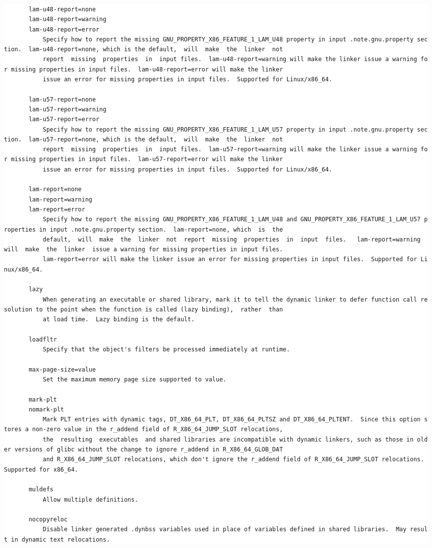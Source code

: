            lam-u48-report=none
           lam-u48-report=warning
           lam-u48-report=error
               Specify how to report the missing GNU_PROPERTY_X86_FEATURE_1_LAM_U48 property in input .note.gnu.property section.  lam-u48-report=none, which is the default,  will  make  the  linker  not
               report  missing  properties  in  input files.  lam-u48-report=warning will make the linker issue a warning for missing properties in input files.  lam-u48-report=error will make the linker
               issue an error for missing properties in input files.  Supported for Linux/x86_64.

           lam-u57-report=none
           lam-u57-report=warning
           lam-u57-report=error
               Specify how to report the missing GNU_PROPERTY_X86_FEATURE_1_LAM_U57 property in input .note.gnu.property section.  lam-u57-report=none, which is the default,  will  make  the  linker  not
               report  missing  properties  in  input files.  lam-u57-report=warning will make the linker issue a warning for missing properties in input files.  lam-u57-report=error will make the linker
               issue an error for missing properties in input files.  Supported for Linux/x86_64.

           lam-report=none
           lam-report=warning
           lam-report=error
               Specify how to report the missing GNU_PROPERTY_X86_FEATURE_1_LAM_U48 and GNU_PROPERTY_X86_FEATURE_1_LAM_U57 properties in input .note.gnu.property section.  lam-report=none, which  is  the
               default,  will  make  the  linker  not  report  missing  properties  in  input  files.   lam-report=warning  will  make  the  linker  issue a warning for missing properties in input files.
               lam-report=error will make the linker issue an error for missing properties in input files.  Supported for Linux/x86_64.

           lazy
               When generating an executable or shared library, mark it to tell the dynamic linker to defer function call resolution to the point when the function is called (lazy binding),  rather  than
               at load time.  Lazy binding is the default.

           loadfltr
               Specify that the object's filters be processed immediately at runtime.

           max-page-size=value
               Set the maximum memory page size supported to value.

           mark-plt
           nomark-plt
               Mark PLT entries with dynamic tags, DT_X86_64_PLT, DT_X86_64_PLTSZ and DT_X86_64_PLTENT.  Since this option stores a non-zero value in the r_addend field of R_X86_64_JUMP_SLOT relocations,
               the  resulting  executables  and shared libraries are incompatible with dynamic linkers, such as those in older versions of glibc without the change to ignore r_addend in R_X86_64_GLOB_DAT
               and R_X86_64_JUMP_SLOT relocations, which don't ignore the r_addend field of R_X86_64_JUMP_SLOT relocations.  Supported for x86_64.

           muldefs
               Allow multiple definitions.

           nocopyreloc
               Disable linker generated .dynbss variables used in place of variables defined in shared libraries.  May result in dynamic text relocations.
